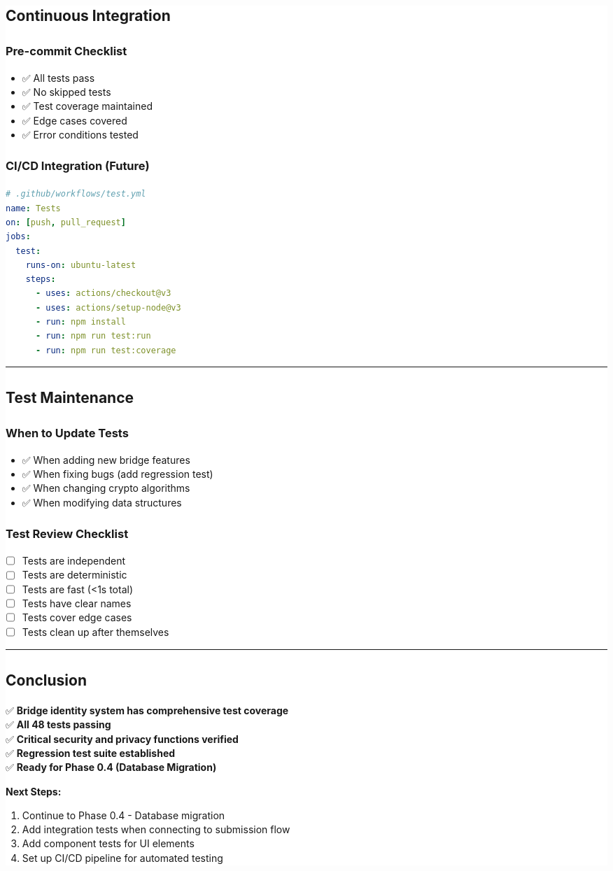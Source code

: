 
## Continuous Integration

### Pre-commit Checklist
- ✅ All tests pass
- ✅ No skipped tests
- ✅ Test coverage maintained
- ✅ Edge cases covered
- ✅ Error conditions tested

### CI/CD Integration (Future)
```yaml
# .github/workflows/test.yml
name: Tests
on: [push, pull_request]
jobs:
  test:
    runs-on: ubuntu-latest
    steps:
      - uses: actions/checkout@v3
      - uses: actions/setup-node@v3
      - run: npm install
      - run: npm run test:run
      - run: npm run test:coverage
```

---

## Test Maintenance

### When to Update Tests
- ✅ When adding new bridge features
- ✅ When fixing bugs (add regression test)
- ✅ When changing crypto algorithms
- ✅ When modifying data structures

### Test Review Checklist
- [ ] Tests are independent
- [ ] Tests are deterministic
- [ ] Tests are fast (<1s total)
- [ ] Tests have clear names
- [ ] Tests cover edge cases
- [ ] Tests clean up after themselves

---

## Conclusion

✅ **Bridge identity system has comprehensive test coverage**  
✅ **All 48 tests passing**  
✅ **Critical security and privacy functions verified**  
✅ **Regression test suite established**  
✅ **Ready for Phase 0.4 (Database Migration)**

**Next Steps:**
1. Continue to Phase 0.4 - Database migration
2. Add integration tests when connecting to submission flow
3. Add component tests for UI elements
4. Set up CI/CD pipeline for automated testing
